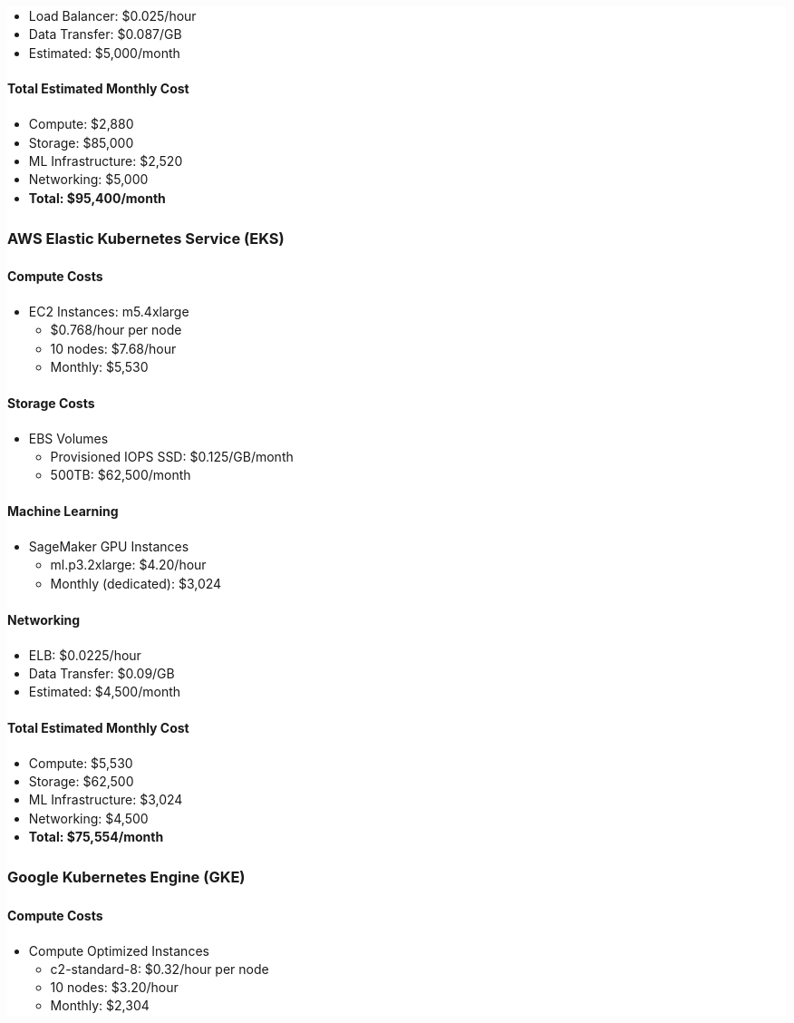 - Load Balancer: $0.025/hour
- Data Transfer: $0.087/GB
- Estimated: $5,000/month

#### Total Estimated Monthly Cost

- Compute: $2,880
- Storage: $85,000
- ML Infrastructure: $2,520
- Networking: $5,000
- **Total: $95,400/month**

### AWS Elastic Kubernetes Service (EKS)

#### Compute Costs

- EC2 Instances: m5.4xlarge
  - $0.768/hour per node
  - 10 nodes: $7.68/hour
  - Monthly: $5,530

#### Storage Costs

- EBS Volumes
  - Provisioned IOPS SSD: $0.125/GB/month
  - 500TB: $62,500/month

#### Machine Learning

- SageMaker GPU Instances
  - ml.p3.2xlarge: $4.20/hour
  - Monthly (dedicated): $3,024

#### Networking

- ELB: $0.0225/hour
- Data Transfer: $0.09/GB
- Estimated: $4,500/month

#### Total Estimated Monthly Cost

- Compute: $5,530
- Storage: $62,500
- ML Infrastructure: $3,024
- Networking: $4,500
- **Total: $75,554/month**

### Google Kubernetes Engine (GKE)

#### Compute Costs

- Compute Optimized Instances
  - c2-standard-8: $0.32/hour per node
  - 10 nodes: $3.20/hour
  - Monthly: $2,304
